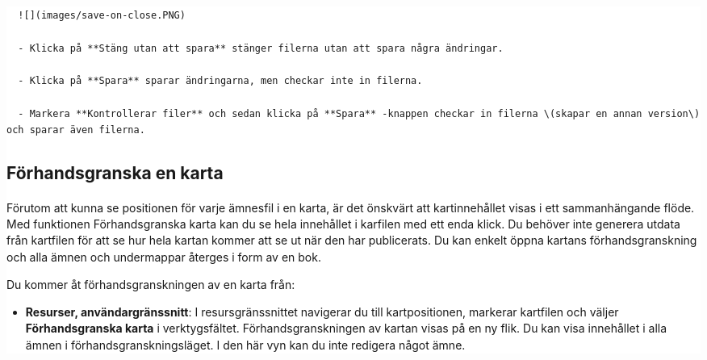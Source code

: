       ![](images/save-on-close.PNG)

      - Klicka på **Stäng utan att spara** stänger filerna utan att spara några ändringar.

      - Klicka på **Spara** sparar ändringarna, men checkar inte in filerna.

      - Markera **Kontrollerar filer** och sedan klicka på **Spara** -knappen checkar in filerna \(skapar en annan version\) och sparar även filerna.


## Förhandsgranska en karta

Förutom att kunna se positionen för varje ämnesfil i en karta, är det önskvärt att kartinnehållet visas i ett sammanhängande flöde. Med funktionen Förhandsgranska karta kan du se hela innehållet i karfilen med ett enda klick. Du behöver inte generera utdata från kartfilen för att se hur hela kartan kommer att se ut när den har publicerats. Du kan enkelt öppna kartans förhandsgranskning och alla ämnen och undermappar återges i form av en bok.

Du kommer åt förhandsgranskningen av en karta från:

- **Resurser, användargränssnitt**: I resursgränssnittet navigerar du till kartpositionen, markerar kartfilen och väljer **Förhandsgranska karta** i verktygsfältet. Förhandsgranskningen av kartan visas på en ny flik. Du kan visa innehållet i alla ämnen i förhandsgranskningsläget. I den här vyn kan du inte redigera något ämne.
